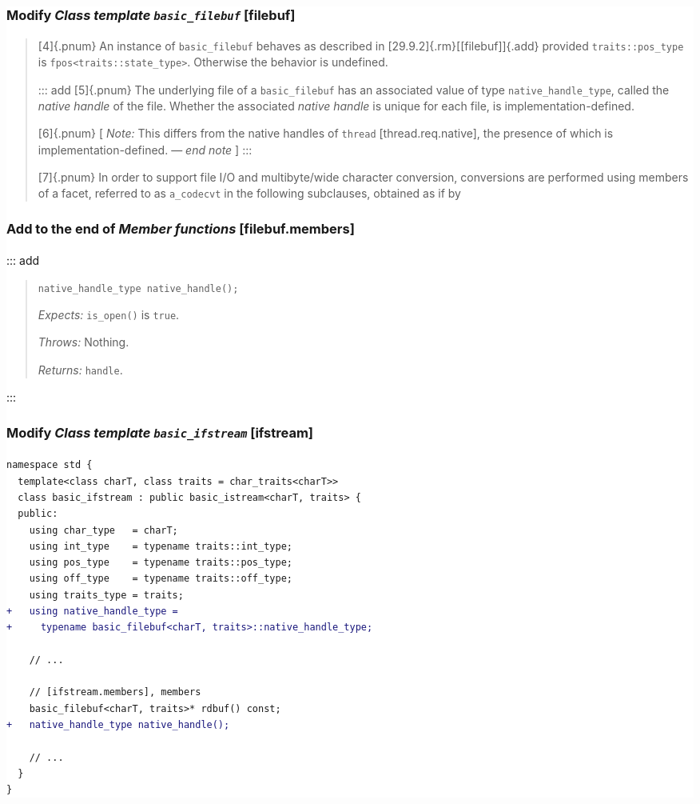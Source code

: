 

### Modify *Class template `basic_filebuf`* [**filebuf**]

> [4]{.pnum} An instance of `basic_filebuf` behaves as described in [29.9.2]{.rm}[[filebuf]]{.add}
> provided `traits::pos_type` is `fpos<traits::state_type>`. Otherwise the behavior is undefined.
> 
> ::: add
> [5]{.pnum} The underlying file of a `basic_filebuf` has an associated value of type `native_handle_type`, called the *native handle* of the file.
> Whether the associated *native handle* is unique for each file, is implementation-defined.
> 
> [6]{.pnum} [ *Note:* This differs from the native handles of `thread` [thread.req.native],
> the presence of which is implementation-defined. &mdash; *end note* ]
> ::: 
> 
> [7]{.pnum} In order to support file I/O and multibyte/wide character conversion, conversions are performed using
> members of a facet, referred to as `a_codecvt` in the following subclauses, obtained as if by



### Add to the end of *Member functions* [**filebuf.members**]

::: add

> ```
> native_handle_type native_handle();
> ```
> 
> *Expects:* `is_open()` is `true`.
> 
> *Throws:* Nothing.
> 
> *Returns:* `handle`.

:::



### Modify *Class template `basic_ifstream`* [**ifstream**]

```diff
namespace std {
  template<class charT, class traits = char_traits<charT>>
  class basic_ifstream : public basic_istream<charT, traits> {
  public:
    using char_type   = charT;
    using int_type    = typename traits::int_type;
    using pos_type    = typename traits::pos_type;
    using off_type    = typename traits::off_type;
    using traits_type = traits;
+   using native_handle_type =
+     typename basic_filebuf<charT, traits>::native_handle_type;

    // ...

    // [ifstream.members], members
    basic_filebuf<charT, traits>* rdbuf() const;
+   native_handle_type native_handle();

    // ...
  }
}
```
